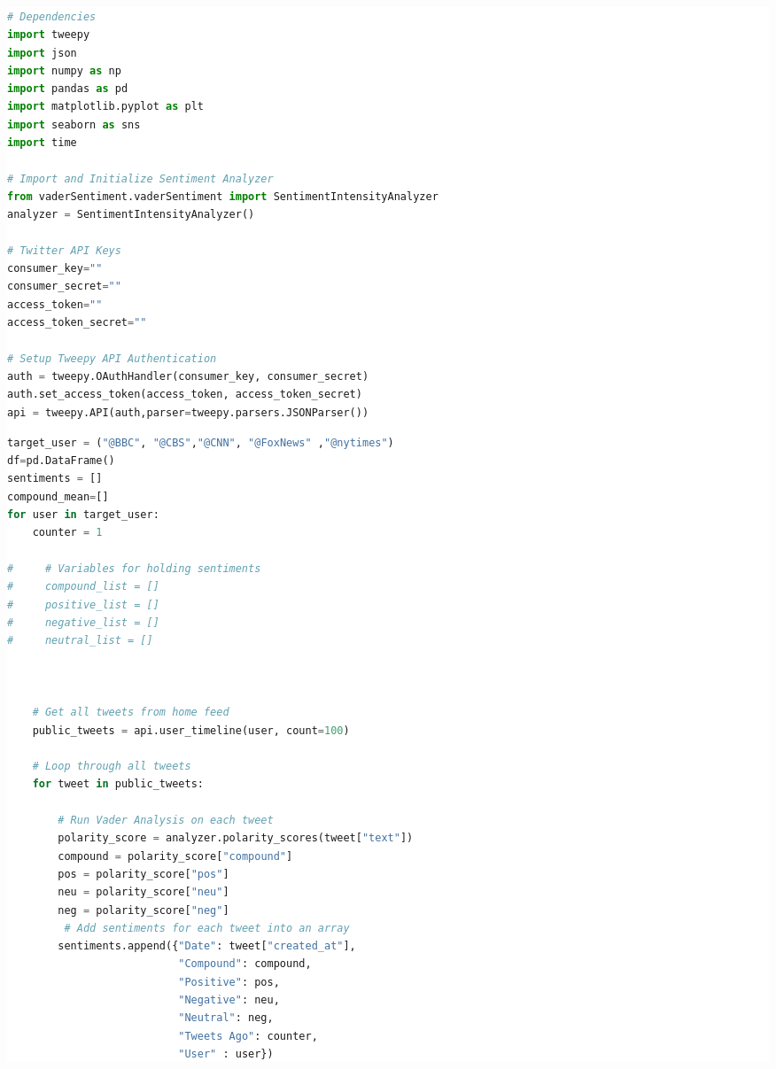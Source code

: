 

```python
# Dependencies
import tweepy
import json
import numpy as np
import pandas as pd
import matplotlib.pyplot as plt
import seaborn as sns
import time

# Import and Initialize Sentiment Analyzer
from vaderSentiment.vaderSentiment import SentimentIntensityAnalyzer
analyzer = SentimentIntensityAnalyzer()

# Twitter API Keys
consumer_key=""
consumer_secret=""
access_token=""
access_token_secret=""

# Setup Tweepy API Authentication
auth = tweepy.OAuthHandler(consumer_key, consumer_secret)
auth.set_access_token(access_token, access_token_secret)
api = tweepy.API(auth,parser=tweepy.parsers.JSONParser())

```


```python
target_user = ("@BBC", "@CBS","@CNN", "@FoxNews" ,"@nytimes")
df=pd.DataFrame()
sentiments = []
compound_mean=[]
for user in target_user:
    counter = 1

#     # Variables for holding sentiments
#     compound_list = []
#     positive_list = []
#     negative_list = []
#     neutral_list = []
    


    # Get all tweets from home feed
    public_tweets = api.user_timeline(user, count=100)

    # Loop through all tweets 
    for tweet in public_tweets:

        # Run Vader Analysis on each tweet
        polarity_score = analyzer.polarity_scores(tweet["text"])
        compound = polarity_score["compound"]
        pos = polarity_score["pos"]
        neu = polarity_score["neu"]
        neg = polarity_score["neg"]
         # Add sentiments for each tweet into an array
        sentiments.append({"Date": tweet["created_at"], 
                           "Compound": compound,
                           "Positive": pos,
                           "Negative": neu,
                           "Neutral": neg,
                           "Tweets Ago": counter,
                           "User" : user})
```